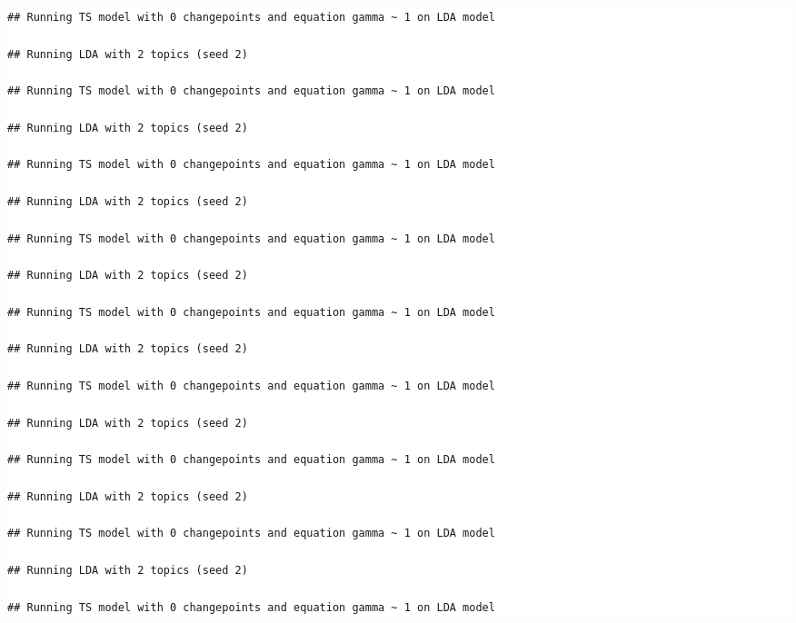     ## Running TS model with 0 changepoints and equation gamma ~ 1 on LDA model

    ## Running LDA with 2 topics (seed 2)

    ## Running TS model with 0 changepoints and equation gamma ~ 1 on LDA model

    ## Running LDA with 2 topics (seed 2)

    ## Running TS model with 0 changepoints and equation gamma ~ 1 on LDA model

    ## Running LDA with 2 topics (seed 2)

    ## Running TS model with 0 changepoints and equation gamma ~ 1 on LDA model

    ## Running LDA with 2 topics (seed 2)

    ## Running TS model with 0 changepoints and equation gamma ~ 1 on LDA model

    ## Running LDA with 2 topics (seed 2)

    ## Running TS model with 0 changepoints and equation gamma ~ 1 on LDA model

    ## Running LDA with 2 topics (seed 2)

    ## Running TS model with 0 changepoints and equation gamma ~ 1 on LDA model

    ## Running LDA with 2 topics (seed 2)

    ## Running TS model with 0 changepoints and equation gamma ~ 1 on LDA model

    ## Running LDA with 2 topics (seed 2)

    ## Running TS model with 0 changepoints and equation gamma ~ 1 on LDA model
